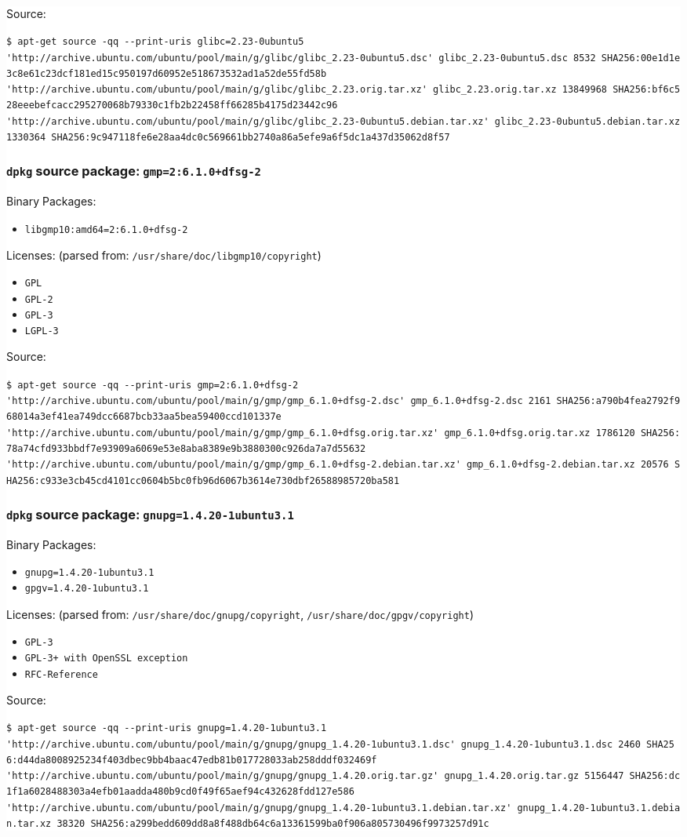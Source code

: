 Source:

```console
$ apt-get source -qq --print-uris glibc=2.23-0ubuntu5
'http://archive.ubuntu.com/ubuntu/pool/main/g/glibc/glibc_2.23-0ubuntu5.dsc' glibc_2.23-0ubuntu5.dsc 8532 SHA256:00e1d1e3c8e61c23dcf181ed15c950197d60952e518673532ad1a52de55fd58b
'http://archive.ubuntu.com/ubuntu/pool/main/g/glibc/glibc_2.23.orig.tar.xz' glibc_2.23.orig.tar.xz 13849968 SHA256:bf6c528eeebefcacc295270068b79330c1fb2b22458ff66285b4175d23442c96
'http://archive.ubuntu.com/ubuntu/pool/main/g/glibc/glibc_2.23-0ubuntu5.debian.tar.xz' glibc_2.23-0ubuntu5.debian.tar.xz 1330364 SHA256:9c947118fe6e28aa4dc0c569661bb2740a86a5efe9a6f5dc1a437d35062d8f57
```

### `dpkg` source package: `gmp=2:6.1.0+dfsg-2`

Binary Packages:

- `libgmp10:amd64=2:6.1.0+dfsg-2`

Licenses: (parsed from: `/usr/share/doc/libgmp10/copyright`)

- `GPL`
- `GPL-2`
- `GPL-3`
- `LGPL-3`

Source:

```console
$ apt-get source -qq --print-uris gmp=2:6.1.0+dfsg-2
'http://archive.ubuntu.com/ubuntu/pool/main/g/gmp/gmp_6.1.0+dfsg-2.dsc' gmp_6.1.0+dfsg-2.dsc 2161 SHA256:a790b4fea2792f968014a3ef41ea749dcc6687bcb33aa5bea59400ccd101337e
'http://archive.ubuntu.com/ubuntu/pool/main/g/gmp/gmp_6.1.0+dfsg.orig.tar.xz' gmp_6.1.0+dfsg.orig.tar.xz 1786120 SHA256:78a74cfd933bbdf7e93909a6069e53e8aba8389e9b3880300c926da7a7d55632
'http://archive.ubuntu.com/ubuntu/pool/main/g/gmp/gmp_6.1.0+dfsg-2.debian.tar.xz' gmp_6.1.0+dfsg-2.debian.tar.xz 20576 SHA256:c933e3cb45cd4101cc0604b5bc0fb96d6067b3614e730dbf26588985720ba581
```

### `dpkg` source package: `gnupg=1.4.20-1ubuntu3.1`

Binary Packages:

- `gnupg=1.4.20-1ubuntu3.1`
- `gpgv=1.4.20-1ubuntu3.1`

Licenses: (parsed from: `/usr/share/doc/gnupg/copyright`, `/usr/share/doc/gpgv/copyright`)

- `GPL-3`
- `GPL-3+ with OpenSSL exception`
- `RFC-Reference`

Source:

```console
$ apt-get source -qq --print-uris gnupg=1.4.20-1ubuntu3.1
'http://archive.ubuntu.com/ubuntu/pool/main/g/gnupg/gnupg_1.4.20-1ubuntu3.1.dsc' gnupg_1.4.20-1ubuntu3.1.dsc 2460 SHA256:d44da8008925234f403dbec9bb4baac47edb81b017728033ab258dddf032469f
'http://archive.ubuntu.com/ubuntu/pool/main/g/gnupg/gnupg_1.4.20.orig.tar.gz' gnupg_1.4.20.orig.tar.gz 5156447 SHA256:dc1f1a6028488303a4efb01aadda480b9cd0f49f65aef94c432628fdd127e586
'http://archive.ubuntu.com/ubuntu/pool/main/g/gnupg/gnupg_1.4.20-1ubuntu3.1.debian.tar.xz' gnupg_1.4.20-1ubuntu3.1.debian.tar.xz 38320 SHA256:a299bedd609dd8a8f488db64c6a13361599ba0f906a805730496f9973257d91c
```
